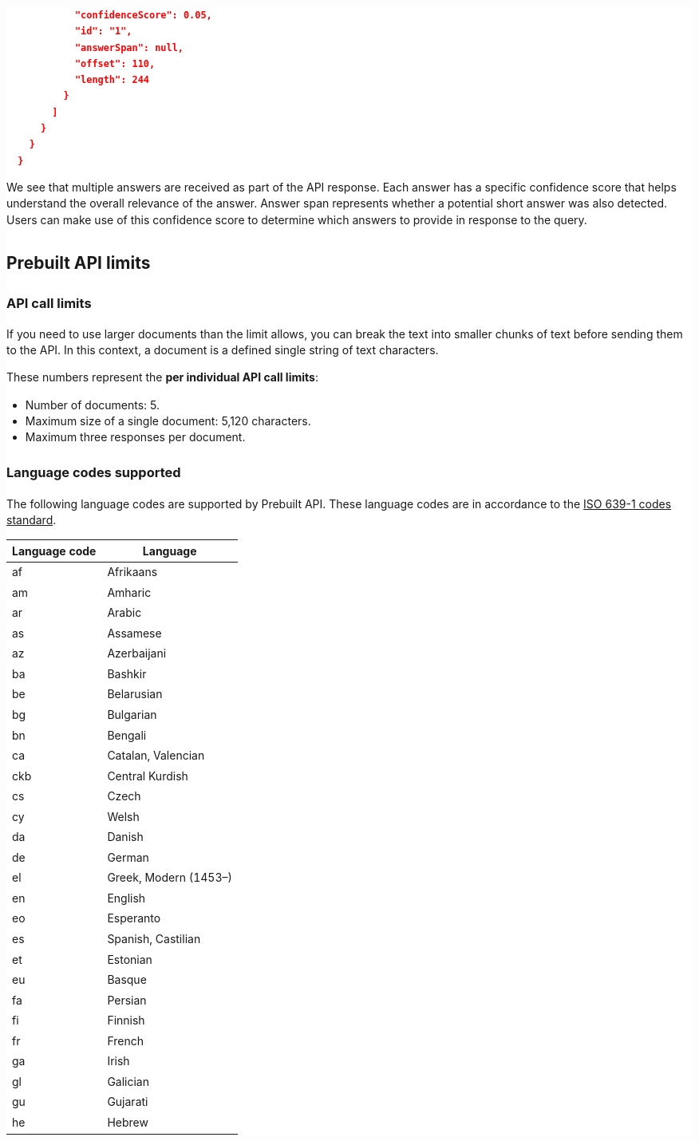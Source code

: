 ```json
            "confidenceScore": 0.05,
            "id": "1",
            "answerSpan": null,
            "offset": 110,
            "length": 244
          }
        ]
      }
    }
  }
```

We see that multiple answers are received as part of the API response. Each answer has a specific confidence score that helps understand the overall relevance of the answer. Answer span represents whether a potential short answer was also detected. Users can make use of this confidence score to determine which answers to provide in response to the query.

## Prebuilt API limits

### API call limits
If you need to use larger documents than the limit allows, you can break the text into smaller chunks of text before sending them to the API. In this context, a document is a defined single string of text characters.

These numbers represent the **per individual API call limits**:

* Number of documents: 5.
* Maximum size of a single document: 5,120 characters.
* Maximum three responses per document.

### Language codes supported
The following language codes are supported by Prebuilt API. These language codes are in accordance to the [ISO 639-1 codes standard](https://en.wikipedia.org/wiki/List_of_ISO_639-1_codes).

Language code|Language
----|----
af|Afrikaans
am|Amharic
ar|Arabic
as|Assamese
az|Azerbaijani
ba|Bashkir
be|Belarusian
bg|Bulgarian
bn|Bengali
ca|Catalan, Valencian
ckb|Central Kurdish
cs|Czech
cy|Welsh
da|Danish
de|German
el|Greek, Modern (1453–)
en|English
eo|Esperanto
es|Spanish, Castilian
et|Estonian
eu|Basque
fa|Persian
fi|Finnish
fr|French
ga|Irish
gl|Galician
gu|Gujarati
he|Hebrew